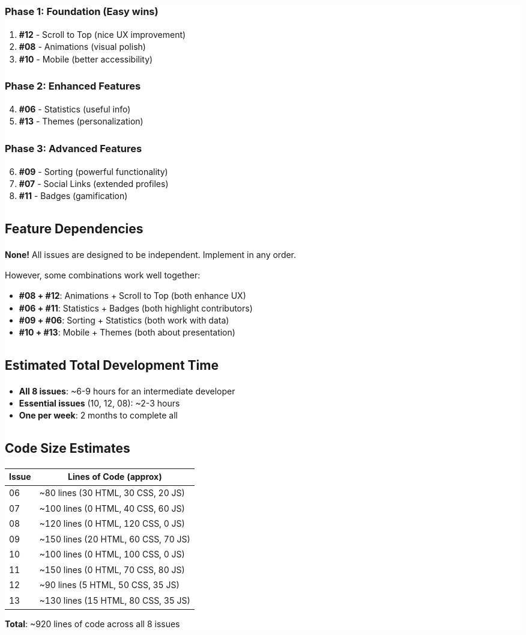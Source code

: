 ### Phase 1: Foundation (Easy wins)
1. **#12** - Scroll to Top (nice UX improvement)
2. **#08** - Animations (visual polish)
3. **#10** - Mobile (better accessibility)

### Phase 2: Enhanced Features
4. **#06** - Statistics (useful info)
5. **#13** - Themes (personalization)

### Phase 3: Advanced Features
6. **#09** - Sorting (powerful functionality)
7. **#07** - Social Links (extended profiles)
8. **#11** - Badges (gamification)

## Feature Dependencies

**None!** All issues are designed to be independent. Implement in any order.

However, some combinations work well together:
- **#08 + #12**: Animations + Scroll to Top (both enhance UX)
- **#06 + #11**: Statistics + Badges (both highlight contributors)
- **#09 + #06**: Sorting + Statistics (both work with data)
- **#10 + #13**: Mobile + Themes (both about presentation)

## Estimated Total Development Time

- **All 8 issues**: ~6-9 hours for an intermediate developer
- **Essential issues** (10, 12, 08): ~2-3 hours
- **One per week**: 2 months to complete all

## Code Size Estimates

| Issue | Lines of Code (approx) |
|-------|------------------------|
| 06 | ~80 lines (30 HTML, 30 CSS, 20 JS) |
| 07 | ~100 lines (0 HTML, 40 CSS, 60 JS) |
| 08 | ~120 lines (0 HTML, 120 CSS, 0 JS) |
| 09 | ~150 lines (20 HTML, 60 CSS, 70 JS) |
| 10 | ~100 lines (0 HTML, 100 CSS, 0 JS) |
| 11 | ~150 lines (0 HTML, 70 CSS, 80 JS) |
| 12 | ~90 lines (5 HTML, 50 CSS, 35 JS) |
| 13 | ~130 lines (15 HTML, 80 CSS, 35 JS) |

**Total**: ~920 lines of code across all 8 issues
